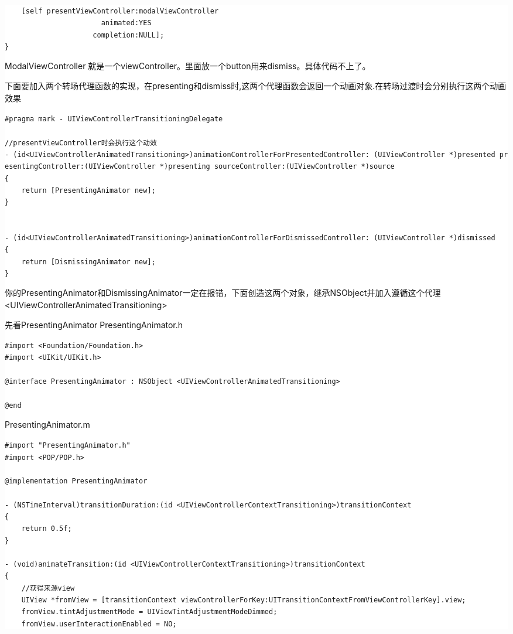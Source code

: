 		[self presentViewController:modalViewController
        	               animated:YES
            	         completion:NULL];
	}

ModalViewController 就是一个viewController。里面放一个button用来dismiss。具体代码不上了。

下面要加入两个转场代理函数的实现，在presenting和dismiss时,这两个代理函数会返回一个动画对象.在转场过渡时会分别执行这两个动画效果

	#pragma mark - UIViewControllerTransitioningDelegate
	
	//presentViewController时会执行这个动效
	- (id<UIViewControllerAnimatedTransitioning>)animationControllerForPresentedController:	(UIViewController *)presented presentingController:(UIViewController *)presenting sourceController:(UIViewController *)source
	{
    	return [PresentingAnimator new];
	}

	
	- (id<UIViewControllerAnimatedTransitioning>)animationControllerForDismissedController:	(UIViewController *)dismissed
	{
    	return [DismissingAnimator new];
	}

你的PresentingAnimator和DismissingAnimator一定在报错，下面创造这两个对象，继承NSObject并加入遵循这个代理\<UIViewControllerAnimatedTransitioning>

先看PresentingAnimator
PresentingAnimator.h

	#import <Foundation/Foundation.h>
	#import <UIKit/UIKit.h>

	@interface PresentingAnimator : NSObject <UIViewControllerAnimatedTransitioning>

	@end
	
PresentingAnimator.m

	#import "PresentingAnimator.h"
	#import <POP/POP.h>

	@implementation PresentingAnimator

	- (NSTimeInterval)transitionDuration:(id <UIViewControllerContextTransitioning>)transitionContext
	{
    	return 0.5f;
	}

	- (void)animateTransition:(id <UIViewControllerContextTransitioning>)transitionContext
	{
		//获得来源view
    	UIView *fromView = [transitionContext viewControllerForKey:UITransitionContextFromViewControllerKey].view;
	    fromView.tintAdjustmentMode = UIViewTintAdjustmentModeDimmed;
    	fromView.userInteractionEnabled = NO;
    	
